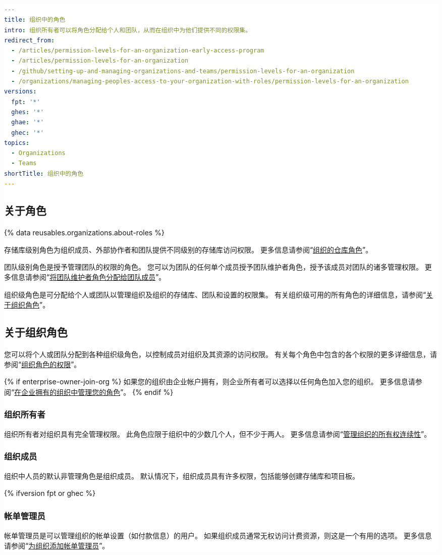 ```yaml
---
title: 组织中的角色
intro: 组织所有者可以将角色分配给个人和团队，从而在组织中为他们提供不同的权限集。
redirect_from:
  - /articles/permission-levels-for-an-organization-early-access-program
  - /articles/permission-levels-for-an-organization
  - /github/setting-up-and-managing-organizations-and-teams/permission-levels-for-an-organization
  - /organizations/managing-peoples-access-to-your-organization-with-roles/permission-levels-for-an-organization
versions:
  fpt: '*'
  ghes: '*'
  ghae: '*'
  ghec: '*'
topics:
  - Organizations
  - Teams
shortTitle: 组织中的角色
---
```


## 关于角色
{% data reusables.organizations.about-roles %}

存储库级别角色为组织成员、外部协作者和团队提供不同级别的存储库访问权限。 更多信息请参阅“[组织的仓库角色](/organizations/managing-access-to-your-organizations-repositories/repository-roles-for-an-organization)”。

团队级别角色是授予管理团队的权限的角色。 您可以为团队的任何单个成员授予团队维护者角色，授予该成员对团队的诸多管理权限。 更多信息请参阅“[将团队维护者角色分配给团队成员](/organizations/organizing-members-into-teams/assigning-the-team-maintainer-role-to-a-team-member)”。

组织级角色是可分配给个人或团队以管理组织及组织的存储库、团队和设置的权限集。 有关组织级可用的所有角色的详细信息，请参阅“[关于组织角色](#about-organization-roles)”。

## 关于组织角色

您可以将个人或团队分配到各种组织级角色，以控制成员对组织及其资源的访问权限。 有关每个角色中包含的各个权限的更多详细信息，请参阅“[组织角色的权限](#permissions-for-organization-roles)”。

{% if enterprise-owner-join-org %}
如果您的组织由企业帐户拥有，则企业所有者可以选择以任何角色加入您的组织。 更多信息请参阅“[在企业拥有的组织中管理您的角色](/admin/user-management/managing-organizations-in-your-enterprise/managing-your-role-in-an-organization-owned-by-your-enterprise)”。
{% endif %}

### 组织所有者
组织所有者对组织具有完全管理权限。 此角色应限于组织中的少数几个人，但不少于两人。 更多信息请参阅“[管理组织的所有权连续性](/organizations/managing-peoples-access-to-your-organization-with-roles/maintaining-ownership-continuity-for-your-organization)”。

### 组织成员
组织中人员的默认非管理角色是组织成员。 默认情况下，组织成员具有许多权限，包括能够创建存储库和项目板。

{% ifversion fpt or ghec %}
### 帐单管理员
帐单管理员是可以管理组织的帐单设置（如付款信息）的用户。 如果组织成员通常无权访问计费资源，则这是一个有用的选项。 更多信息请参阅“[为组织添加帐单管理员](/organizations/managing-peoples-access-to-your-organization-with-roles/adding-a-billing-manager-to-your-organization)”。
